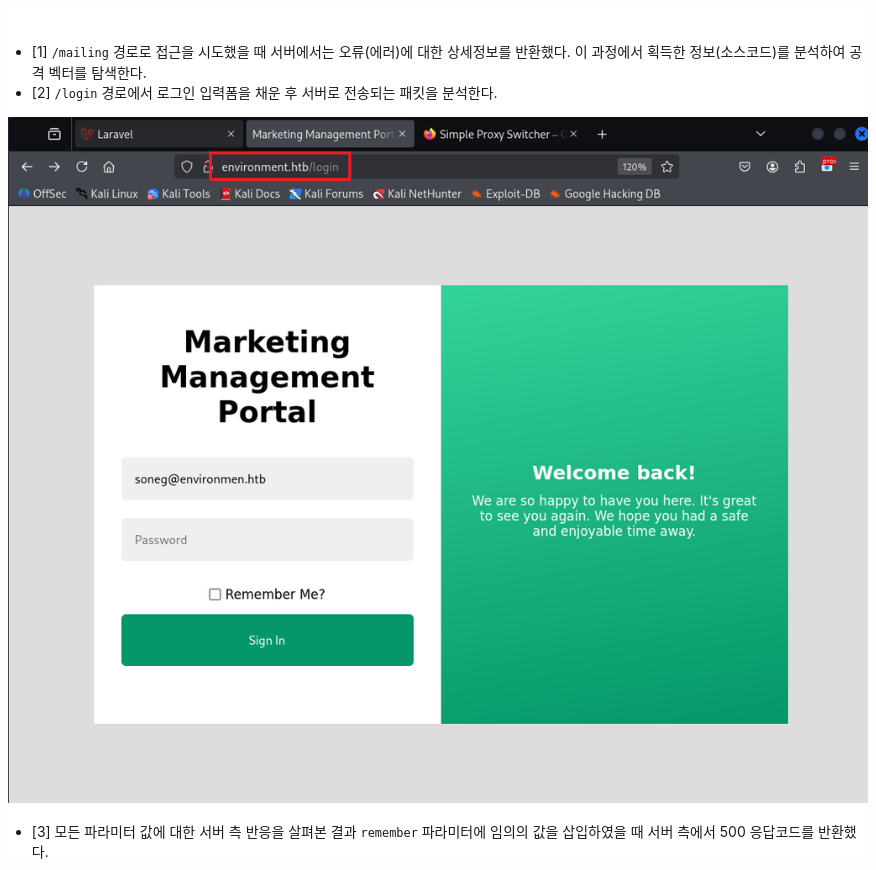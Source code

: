 
<br>

- [1] `/mailing` 경로로 접근을 시도했을 때 서버에서는 오류(에러)에 대한 상세정보를 반환했다. 이 과정에서 획득한 정보(소스코드)를 분석하여 공격 벡터를 탐색한다.
- [2] `/login` 경로에서 로그인 입력폼을 채운 후 서버로 전송되는 패킷을 분석한다.  

<img src='assets/post/2025/Playground/Hack The Box/Environment/3.png' width=1200 alt=''>

<br>

- [3] 모든 파라미터 값에 대한 서버 측 반응을 살펴본 결과 `remember` 파라미터에 임의의 값을 삽입하였을 때 서버 측에서 500 응답코드를 반환했다.  

